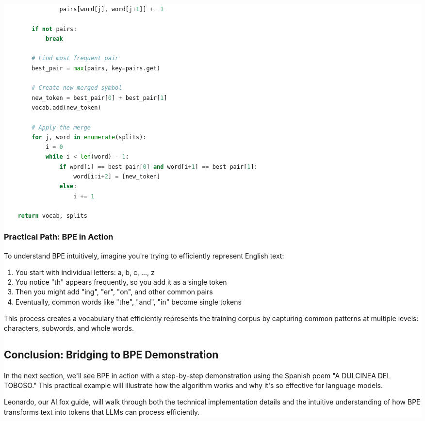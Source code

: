 ```python
                pairs[word[j], word[j+1]] += 1
        
        if not pairs:
            break
            
        # Find most frequent pair
        best_pair = max(pairs, key=pairs.get)
        
        # Create new merged symbol
        new_token = best_pair[0] + best_pair[1]
        vocab.add(new_token)
        
        # Apply the merge
        for j, word in enumerate(splits):
            i = 0
            while i < len(word) - 1:
                if word[i] == best_pair[0] and word[i+1] == best_pair[1]:
                    word[i:i+2] = [new_token]
                else:
                    i += 1
    
    return vocab, splits
```

### Practical Path: BPE in Action

To understand BPE intuitively, imagine you're trying to efficiently represent English text:

1. You start with individual letters: a, b, c, ..., z
2. You notice "th" appears frequently, so you add it as a single token
3. Then you might add "ing", "er", "on", and other common pairs
4. Eventually, common words like "the", "and", "in" become single tokens

This process creates a vocabulary that efficiently represents the training corpus by capturing common patterns at multiple levels: characters, subwords, and whole words.

## Conclusion: Bridging to BPE Demonstration

In the next section, we'll see BPE in action with a step-by-step demonstration using the Spanish poem "A DULCINEA DEL TOBOSO." This practical example will illustrate how the algorithm works and why it's so effective for language models.

Leonardo, our AI fox guide, will walk through both the technical implementation details and the intuitive understanding of how BPE transforms text into tokens that LLMs can process efficiently.
